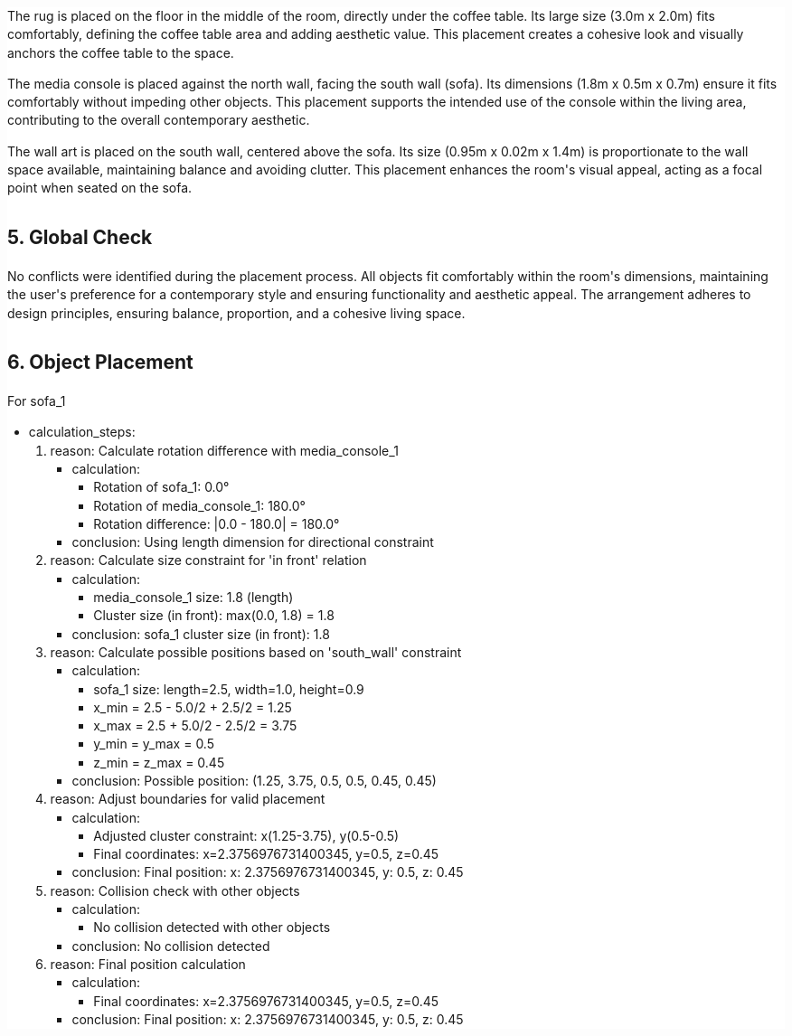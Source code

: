 The rug is placed on the floor in the middle of the room, directly under the coffee table. Its large size (3.0m x 2.0m) fits comfortably, defining the coffee table area and adding aesthetic value. This placement creates a cohesive look and visually anchors the coffee table to the space.

The media console is placed against the north wall, facing the south wall (sofa). Its dimensions (1.8m x 0.5m x 0.7m) ensure it fits comfortably without impeding other objects. This placement supports the intended use of the console within the living area, contributing to the overall contemporary aesthetic.

The wall art is placed on the south wall, centered above the sofa. Its size (0.95m x 0.02m x 1.4m) is proportionate to the wall space available, maintaining balance and avoiding clutter. This placement enhances the room's visual appeal, acting as a focal point when seated on the sofa.

## 5. Global Check
No conflicts were identified during the placement process. All objects fit comfortably within the room's dimensions, maintaining the user's preference for a contemporary style and ensuring functionality and aesthetic appeal. The arrangement adheres to design principles, ensuring balance, proportion, and a cohesive living space.

## 6. Object Placement
For sofa_1
- calculation_steps:
    1. reason: Calculate rotation difference with media_console_1
        - calculation:
            - Rotation of sofa_1: 0.0°
            - Rotation of media_console_1: 180.0°
            - Rotation difference: |0.0 - 180.0| = 180.0°
        - conclusion: Using length dimension for directional constraint
    2. reason: Calculate size constraint for 'in front' relation
        - calculation:
            - media_console_1 size: 1.8 (length)
            - Cluster size (in front): max(0.0, 1.8) = 1.8
        - conclusion: sofa_1 cluster size (in front): 1.8
    3. reason: Calculate possible positions based on 'south_wall' constraint
        - calculation:
            - sofa_1 size: length=2.5, width=1.0, height=0.9
            - x_min = 2.5 - 5.0/2 + 2.5/2 = 1.25
            - x_max = 2.5 + 5.0/2 - 2.5/2 = 3.75
            - y_min = y_max = 0.5
            - z_min = z_max = 0.45
        - conclusion: Possible position: (1.25, 3.75, 0.5, 0.5, 0.45, 0.45)
    4. reason: Adjust boundaries for valid placement
        - calculation:
            - Adjusted cluster constraint: x(1.25-3.75), y(0.5-0.5)
            - Final coordinates: x=2.3756976731400345, y=0.5, z=0.45
        - conclusion: Final position: x: 2.3756976731400345, y: 0.5, z: 0.45
    5. reason: Collision check with other objects
        - calculation:
            - No collision detected with other objects
        - conclusion: No collision detected
    6. reason: Final position calculation
        - calculation:
            - Final coordinates: x=2.3756976731400345, y=0.5, z=0.45
        - conclusion: Final position: x: 2.3756976731400345, y: 0.5, z: 0.45
